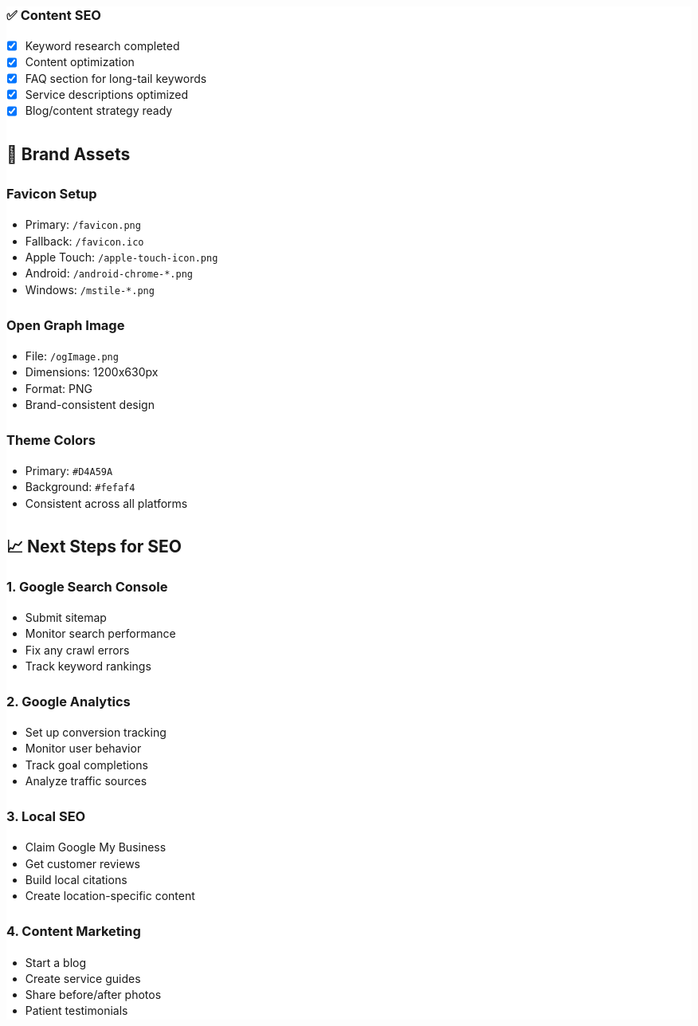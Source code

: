 ### ✅ **Content SEO**
- [x] Keyword research completed
- [x] Content optimization
- [x] FAQ section for long-tail keywords
- [x] Service descriptions optimized
- [x] Blog/content strategy ready

## 🎨 **Brand Assets**

### **Favicon Setup**
- Primary: `/favicon.png`
- Fallback: `/favicon.ico`
- Apple Touch: `/apple-touch-icon.png`
- Android: `/android-chrome-*.png`
- Windows: `/mstile-*.png`

### **Open Graph Image**
- File: `/ogImage.png`
- Dimensions: 1200x630px
- Format: PNG
- Brand-consistent design

### **Theme Colors**
- Primary: `#D4A59A`
- Background: `#fefaf4`
- Consistent across all platforms

## 📈 **Next Steps for SEO**

### **1. Google Search Console**
- Submit sitemap
- Monitor search performance
- Fix any crawl errors
- Track keyword rankings

### **2. Google Analytics**
- Set up conversion tracking
- Monitor user behavior
- Track goal completions
- Analyze traffic sources

### **3. Local SEO**
- Claim Google My Business
- Get customer reviews
- Build local citations
- Create location-specific content

### **4. Content Marketing**
- Start a blog
- Create service guides
- Share before/after photos
- Patient testimonials
